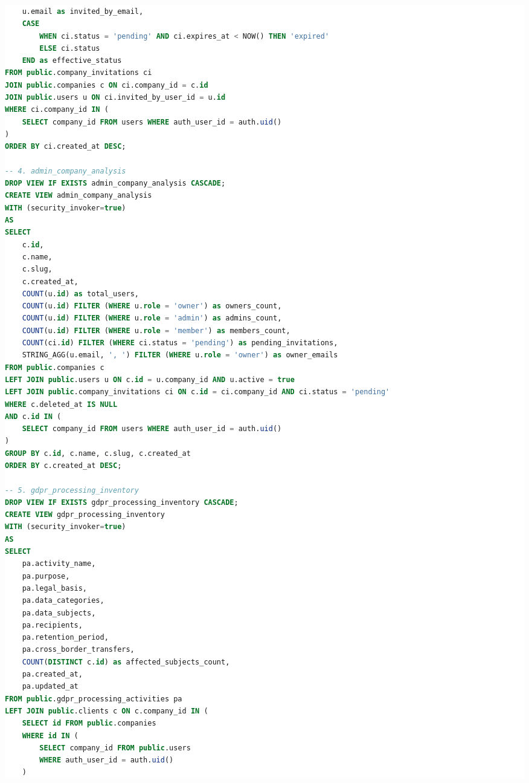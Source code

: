 ```sql
    u.email as invited_by_email,
    CASE 
        WHEN ci.status = 'pending' AND ci.expires_at < NOW() THEN 'expired'
        ELSE ci.status
    END as effective_status
FROM public.company_invitations ci
JOIN public.companies c ON ci.company_id = c.id
JOIN public.users u ON ci.invited_by_user_id = u.id
WHERE ci.company_id IN (
    SELECT company_id FROM users WHERE auth_user_id = auth.uid()
)
ORDER BY ci.created_at DESC;

-- 4. admin_company_analysis
DROP VIEW IF EXISTS admin_company_analysis CASCADE;
CREATE VIEW admin_company_analysis
WITH (security_invoker=true)
AS
SELECT 
    c.id,
    c.name,
    c.slug,
    c.created_at,
    COUNT(u.id) as total_users,
    COUNT(u.id) FILTER (WHERE u.role = 'owner') as owners_count,
    COUNT(u.id) FILTER (WHERE u.role = 'admin') as admins_count,
    COUNT(u.id) FILTER (WHERE u.role = 'member') as members_count,
    COUNT(ci.id) FILTER (WHERE ci.status = 'pending') as pending_invitations,
    STRING_AGG(u.email, ', ') FILTER (WHERE u.role = 'owner') as owner_emails
FROM public.companies c
LEFT JOIN public.users u ON c.id = u.company_id AND u.active = true
LEFT JOIN public.company_invitations ci ON c.id = ci.company_id AND ci.status = 'pending'
WHERE c.deleted_at IS NULL
AND c.id IN (
    SELECT company_id FROM users WHERE auth_user_id = auth.uid()
)
GROUP BY c.id, c.name, c.slug, c.created_at
ORDER BY c.created_at DESC;

-- 5. gdpr_processing_inventory
DROP VIEW IF EXISTS gdpr_processing_inventory CASCADE;
CREATE VIEW gdpr_processing_inventory
WITH (security_invoker=true)
AS
SELECT 
    pa.activity_name,
    pa.purpose,
    pa.legal_basis,
    pa.data_categories,
    pa.data_subjects,
    pa.recipients,
    pa.retention_period,
    pa.cross_border_transfers,
    COUNT(DISTINCT c.id) as affected_subjects_count,
    pa.created_at,
    pa.updated_at
FROM public.gdpr_processing_activities pa
LEFT JOIN public.clients c ON c.company_id IN (
    SELECT id FROM public.companies 
    WHERE id IN (
        SELECT company_id FROM public.users 
        WHERE auth_user_id = auth.uid()
    )
```